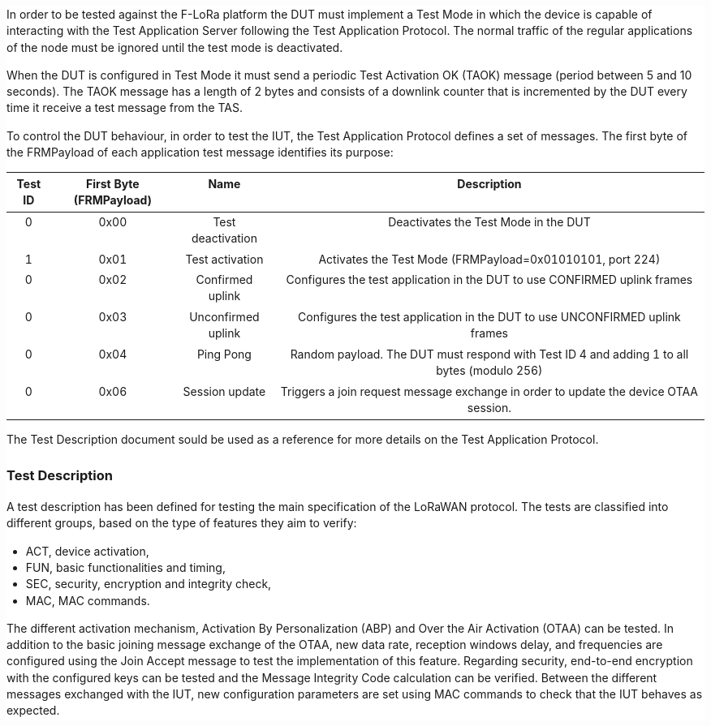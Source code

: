 In order to be tested against the F-LoRa platform the DUT must implement a Test Mode in which the device is capable
of interacting with the Test Application Server following the Test Application Protocol. The normal traffic of the
regular applications of the node must be ignored until the test mode is deactivated.

When the DUT is configured in Test Mode it must send a periodic Test Activation OK (TAOK) message (period between 5
and 10 seconds). The TAOK message has a length of 2 bytes and consists of a downlink counter that is incremented by
the DUT every time it receive a test message from the TAS. 

To control the DUT behaviour, in order to test the IUT, the Test Application Protocol defines a set of messages. The
first byte of the FRMPayload of each application test message identifies its purpose:


| Test ID | First Byte (FRMPayload) | Name | Description |
|:-------:|:-----------------------:|:----:|:----------: |
| 0 | 0x00| Test deactivation | Deactivates the Test Mode in the DUT |
| 1 | 0x01| Test activation   | Activates the Test Mode (FRMPayload=0x01010101, port 224)|
| 0 | 0x02| Confirmed uplink  | Configures the test application in the DUT to use CONFIRMED uplink frames |
| 0 | 0x03| Unconfirmed uplink | Configures the test application in the DUT to use UNCONFIRMED uplink frames|
| 0 | 0x04| Ping Pong | Random payload. The DUT must respond with Test ID 4 and adding 1 to all bytes (modulo 256) |
| 0 | 0x06| Session update |Triggers a join request message exchange in order to update the device OTAA session. |

The Test Description document sould be used as a reference for more details on the Test Application Protocol.

### Test Description
A test description has been defined for testing the main specification of the LoRaWAN protocol.
The tests are classified into different groups, based on the type of features they aim to verify:

* ACT, device activation,
* FUN, basic functionalities and timing,
* SEC, security, encryption and integrity check,
* MAC, MAC commands.

The different activation mechanism, Activation By Personalization (ABP) and Over the Air Activation (OTAA) can be 
tested.
In addition to the basic joining message exchange of the OTAA, new data rate, reception windows delay, and frequencies
are configured using the Join Accept message to test the implementation of this feature.
Regarding security, end-to-end encryption with the configured keys can be tested and the Message Integrity Code 
calculation can be verified. Between the different messages exchanged with the IUT, new configuration parameters are
set using MAC commands to check that the IUT behaves as expected.
